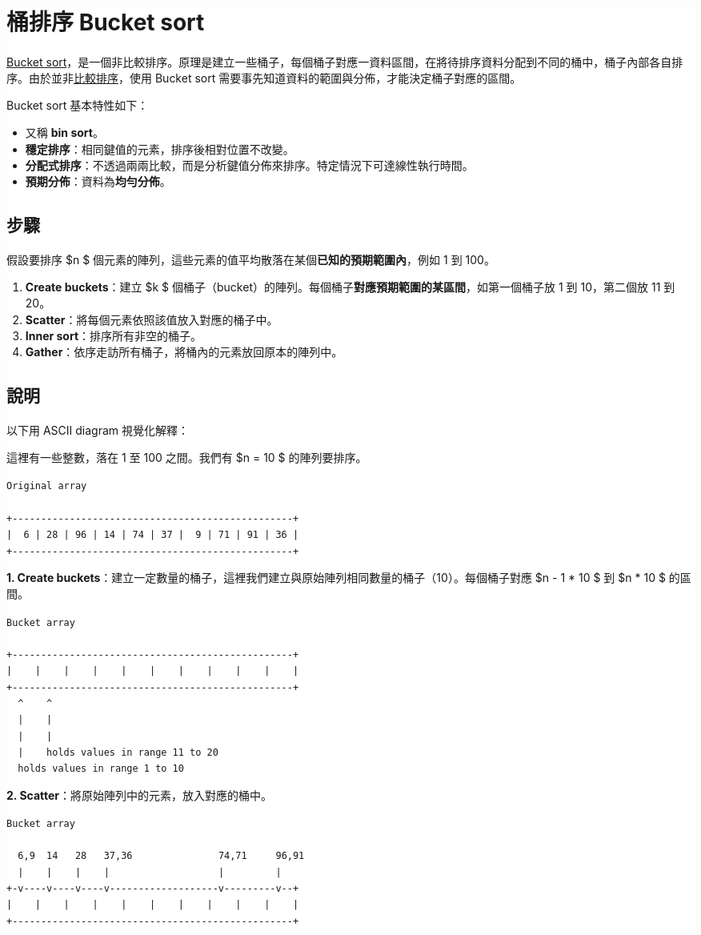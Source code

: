 # 桶排序 Bucket sort

[Bucket sort][wiki-bucket-sort]，是一個非比較排序。原理是建立一些桶子，每個桶子對應一資料區間，在將待排序資料分配到不同的桶中，桶子內部各自排序。由於並非[比較排序][wiki-comparison-sort]，使用 Bucket sort 需要事先知道資料的範圍與分佈，才能決定桶子對應的區間。

Bucket sort 基本特性如下：

- 又稱 **bin sort**。
- **穩定排序**：相同鍵值的元素，排序後相對位置不改變。
- **分配式排序**：不透過兩兩比較，而是分析鍵值分佈來排序。特定情況下可達線性執行時間。
- **預期分佈**：資料為**均勻分佈**。

## 步驟

假設要排序 $n $ 個元素的陣列，這些元素的值平均散落在某個**已知的預期範圍內**，例如 1 到 100。

1. **Create buckets**：建立 $k $ 個桶子（bucket）的陣列。每個桶子**對應預期範圍的某區間**，如第一個桶子放 1 到 10，第二個放 11 到 20。
2. **Scatter**：將每個元素依照該值放入對應的桶子中。
3. **Inner sort**：排序所有非空的桶子。
4. **Gather**：依序走訪所有桶子，將桶內的元素放回原本的陣列中。

## 說明

以下用 ASCII diagram 視覺化解釋：

這裡有一些整數，落在 1 至 100 之間。我們有 $n = 10 $ 的陣列要排序。

```
Original array

+-------------------------------------------------+
|  6 | 28 | 96 | 14 | 74 | 37 |  9 | 71 | 91 | 36 |
+-------------------------------------------------+
```

**1. Create buckets**：建立一定數量的桶子，這裡我們建立與原始陣列相同數量的桶子（10）。每個桶子對應 $n - 1 * 10 $ 到 $n * 10 $ 的區間。

```
Bucket array

+-------------------------------------------------+
|    |    |    |    |    |    |    |    |    |    |
+-------------------------------------------------+
  ^    ^
  |    |
  |    |
  |    holds values in range 11 to 20
  holds values in range 1 to 10
```

**2. Scatter**：將原始陣列中的元素，放入對應的桶中。

```
Bucket array

  6,9  14   28   37,36               74,71     96,91
  |    |    |    |                   |         |
+-v----v----v----v-------------------v---------v--+
|    |    |    |    |    |    |    |    |    |    |
+-------------------------------------------------+
```


[vec]: https://doc.rust-lang.org/stable/std/vec/struct.Vec.html
[index-map]: https://github.com/bluss/indexmap
[wiki-bucket-sort]: https://en.wikipedia.org/wiki/Bucket_sort
[wiki-amortized-analysis]: https://en.wikipedia.org/wiki/Amortized_analysis
[wiki-comparison-sort]: https://en.wikipedia.org/wiki/Comparison_sort
[stackoverflow-bucket-sort-analysis]: https://stackoverflow.com/questions/7311415
[bucket-sort-in-rust]: https://codereview.stackexchange.com/questions/145113/bucket-sort-in-rust